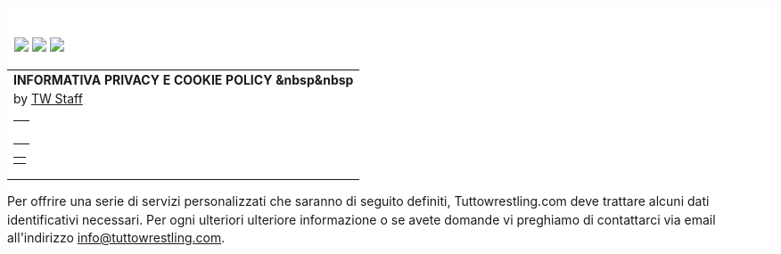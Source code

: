 <div>

</div></td>
<td> </td>
</tr>
</tbody>
</table>

 
![](/img2013tw/blank.gif)
![](/img2013tw/blank.gif)
![](/img2013tw/blank.gif)
 
<table>
<colgroup>
<col width="100%" />
</colgroup>
<tbody>
<tr class="odd">
<td><strong>INFORMATIVA PRIVACY E COOKIE POLICY &amp;nbsp&amp;nbsp</strong><br />
by <a href="mailto:webmaster@tuttowrestling.com">TW Staff</a>
<div align="center">
<table>
<tbody>
<tr class="odd">
<td> </td>
</tr>
</tbody>
</table>
</div>
<div align="center">
<table>
<colgroup>
<col width="100%" />
</colgroup>
<tbody>
<tr class="odd">
<td><div class="addthis_toolbox addthis_default_style">
<a href="" class="addthis_button_facebook_like"></a> <a href="" class="addthis_button_tweet"></a> <a href="" class="addthis_button_google_plusone"></a> <a href="" class="addthis_button_pinterest_pinit"></a> <a href="" class="addthis_counter addthis_pill_style"></a>
</div></td>
</tr>
</tbody>
</table>
</div></td>
</tr>
</tbody>
</table>

Per offrire una serie di servizi personalizzati che saranno di seguito definiti, Tuttowrestling.com deve trattare alcuni dati identificativi necessari. Per ogni ulteriori ulteriore informazione o se avete domande vi preghiamo di contattarci via email all'indirizzo info@tuttowrestling.com.
